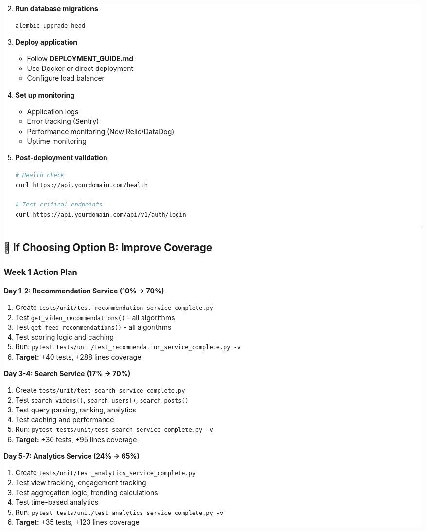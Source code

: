 2. **Run database migrations**
   ```bash
   alembic upgrade head
   ```

3. **Deploy application**
   - Follow **[DEPLOYMENT_GUIDE.md](DEPLOYMENT_GUIDE.md)**
   - Use Docker or direct deployment
   - Configure load balancer

4. **Set up monitoring**
   - Application logs
   - Error tracking (Sentry)
   - Performance monitoring (New Relic/DataDog)
   - Uptime monitoring

5. **Post-deployment validation**
   ```bash
   # Health check
   curl https://api.yourdomain.com/health
   
   # Test critical endpoints
   curl https://api.yourdomain.com/api/v1/auth/login
   ```

---

## 🎯 If Choosing Option B: Improve Coverage

### Week 1 Action Plan

**Day 1-2: Recommendation Service (10% → 70%)**
1. Create `tests/unit/test_recommendation_service_complete.py`
2. Test `get_video_recommendations()` - all algorithms
3. Test `get_feed_recommendations()` - all algorithms
4. Test scoring logic and caching
5. Run: `pytest tests/unit/test_recommendation_service_complete.py -v`
6. **Target:** +40 tests, +288 lines coverage

**Day 3-4: Search Service (17% → 70%)**
1. Create `tests/unit/test_search_service_complete.py`
2. Test `search_videos()`, `search_users()`, `search_posts()`
3. Test query parsing, ranking, analytics
4. Test caching and performance
5. Run: `pytest tests/unit/test_search_service_complete.py -v`
6. **Target:** +30 tests, +95 lines coverage

**Day 5-7: Analytics Service (24% → 65%)**
1. Create `tests/unit/test_analytics_service_complete.py`
2. Test view tracking, engagement tracking
3. Test aggregation logic, trending calculations
4. Test time-based analytics
5. Run: `pytest tests/unit/test_analytics_service_complete.py -v`
6. **Target:** +35 tests, +123 lines coverage
